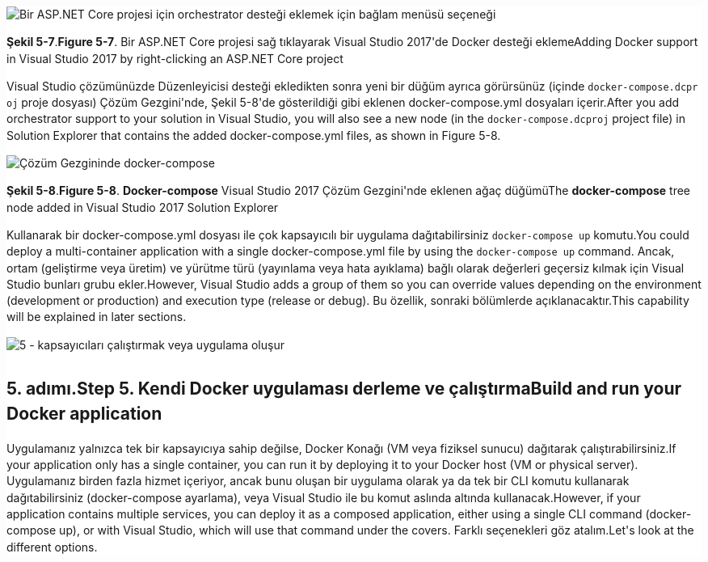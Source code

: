 ![Bir ASP.NET Core projesi için orchestrator desteği eklemek için bağlam menüsü seçeneği](./media/image21.png)

<span data-ttu-id="981f9-311">**Şekil 5-7**.</span><span class="sxs-lookup"><span data-stu-id="981f9-311">**Figure 5-7**.</span></span> <span data-ttu-id="981f9-312">Bir ASP.NET Core projesi sağ tıklayarak Visual Studio 2017'de Docker desteği ekleme</span><span class="sxs-lookup"><span data-stu-id="981f9-312">Adding Docker support in Visual Studio 2017 by right-clicking an ASP.NET Core project</span></span>

<span data-ttu-id="981f9-313">Visual Studio çözümünüzde Düzenleyicisi desteği ekledikten sonra yeni bir düğüm ayrıca görürsünüz (içinde `docker-compose.dcproj` proje dosyası) Çözüm Gezgini'nde, Şekil 5-8'de gösterildiği gibi eklenen docker-compose.yml dosyaları içerir.</span><span class="sxs-lookup"><span data-stu-id="981f9-313">After you add orchestrator support to your solution in Visual Studio, you will also see a new node (in the `docker-compose.dcproj` project file) in Solution Explorer that contains the added docker-compose.yml files, as shown in Figure 5-8.</span></span>

![Çözüm Gezgininde docker-compose](./media/image11.png)

<span data-ttu-id="981f9-315">**Şekil 5-8**.</span><span class="sxs-lookup"><span data-stu-id="981f9-315">**Figure 5-8**.</span></span> <span data-ttu-id="981f9-316">**Docker-compose** Visual Studio 2017 Çözüm Gezgini'nde eklenen ağaç düğümü</span><span class="sxs-lookup"><span data-stu-id="981f9-316">The **docker-compose** tree node added in Visual Studio 2017 Solution Explorer</span></span>

<span data-ttu-id="981f9-317">Kullanarak bir docker-compose.yml dosyası ile çok kapsayıcılı bir uygulama dağıtabilirsiniz `docker-compose up` komutu.</span><span class="sxs-lookup"><span data-stu-id="981f9-317">You could deploy a multi-container application with a single docker-compose.yml file by using the `docker-compose up` command.</span></span> <span data-ttu-id="981f9-318">Ancak, ortam (geliştirme veya üretim) ve yürütme türü (yayınlama veya hata ayıklama) bağlı olarak değerleri geçersiz kılmak için Visual Studio bunları grubu ekler.</span><span class="sxs-lookup"><span data-stu-id="981f9-318">However, Visual Studio adds a group of them so you can override values depending on the environment (development or production) and execution type (release or debug).</span></span> <span data-ttu-id="981f9-319">Bu özellik, sonraki bölümlerde açıklanacaktır.</span><span class="sxs-lookup"><span data-stu-id="981f9-319">This capability will be explained in later sections.</span></span>

![5 - kapsayıcıları çalıştırmak veya uygulama oluşur](./media/image12.png)

## <a name="step-5-build-and-run-your-docker-application"></a><span data-ttu-id="981f9-321">5. adımı.</span><span class="sxs-lookup"><span data-stu-id="981f9-321">Step 5.</span></span> <span data-ttu-id="981f9-322">Kendi Docker uygulaması derleme ve çalıştırma</span><span class="sxs-lookup"><span data-stu-id="981f9-322">Build and run your Docker application</span></span>

<span data-ttu-id="981f9-323">Uygulamanız yalnızca tek bir kapsayıcıya sahip değilse, Docker Konağı (VM veya fiziksel sunucu) dağıtarak çalıştırabilirsiniz.</span><span class="sxs-lookup"><span data-stu-id="981f9-323">If your application only has a single container, you can run it by deploying it to your Docker host (VM or physical server).</span></span> <span data-ttu-id="981f9-324">Uygulamanız birden fazla hizmet içeriyor, ancak bunu oluşan bir uygulama olarak ya da tek bir CLI komutu kullanarak dağıtabilirsiniz (docker-compose ayarlama), veya Visual Studio ile bu komut aslında altında kullanacak.</span><span class="sxs-lookup"><span data-stu-id="981f9-324">However, if your application contains multiple services, you can deploy it as a composed application, either using a single CLI command (docker-compose up), or with Visual Studio, which will use that command under the covers.</span></span> <span data-ttu-id="981f9-325">Farklı seçenekleri göz atalım.</span><span class="sxs-lookup"><span data-stu-id="981f9-325">Let's look at the different options.</span></span>
